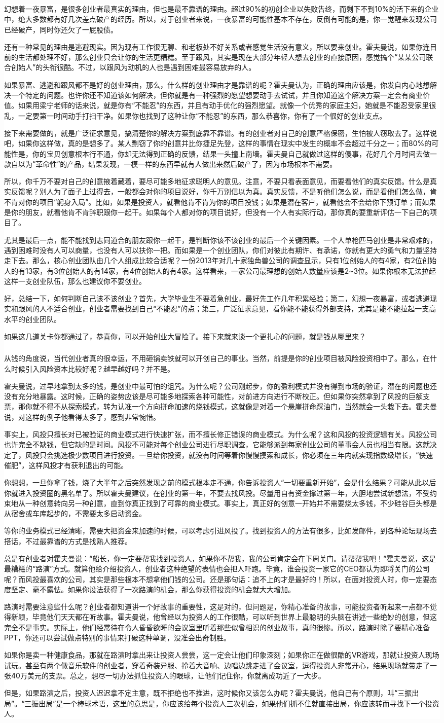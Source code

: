 幻想着一夜暴富，是很多创业者最真实的理由，但也是最不靠谱的理由。超过90%的初创企业以失败告终，而剩下不到10%的活下来的企业中，绝大多数都有好几次差点破产的经历。所以，对于创业者来说，一夜暴富的可能性基本不存在，反倒有可能的是，你一觉醒来发现公司已经破产，同时你还欠了一屁股债。

还有一种常见的理由是逃避现实。因为现有工作很无聊、和老板处不好关系或者感觉生活没有意义，所以要来创业。霍夫曼说，如果你连目前的生活都处理不好，那么创业只会让你的生活更糟糕。至于跟风，其实是现在大部分年轻人想去创业的直接原因，感觉搞个“某某公司联合创始人”的头衔很酷。不过，以跟风为动机的人也是遇到困难最容易放弃的人。

如果暴富、逃避和跟风都不是好的创业理由，那么，什么样的创业理由才是靠谱的呢？霍夫曼认为，正确的理由应该是，你发自内心地想解决一个特定的问题。也许你还不知道该如何解决，但你就是有一种强烈的愿望想要动手去试试，并且你知道这个解决方案一定会有商业价值。如果用梁宁老师的话来说，就是你有“不能忍”的东西，并且有动手优化的强烈愿望。就像一个优秀的家庭主妇，她就是不能忍受家里很乱，一定要第一时间动手打扫干净。如果你也找到了这种让你“不能忍”的东西，那么恭喜你，你有了一个很好的创业支点。

接下来需要做的，就是广泛征求意见，搞清楚你的解决方案到底靠不靠谱。有的创业者对自己的创意严格保密，生怕被人窃取去了。这样说吧，如果你这样做，真的是想多了。某人剽窃了你的创意并比你捷足先登，这样的事情在现实中发生的概率不会超过千分之一；而80%的可能性是，你的宝贝创意根本行不通，你却无法得到正确的反馈，结果一头撞上南墙。霍夫曼自己就做过这样的傻事，花好几个月时间去做一款自以为“革命性”的产品，结果发现，一模一样的东西早就有人做出来然后破产了，因为市场根本不需要。

所以，你千万不要对自己的创意掖着藏着，要尽可能多地征求聪明人的意见。注意，不要只看表面意见，而要看他们的真实反馈。什么是真实反馈呢？别人为了面子上过得去，一般都会对你的项目说好，你千万别信以为真。真实反馈，不是听他们怎么说，而是看他们怎么做，肯不肯对你的项目“躬身入局”。比如，如果是投资人，就看他肯不肯为你的项目投钱；如果是潜在客户，就看他会不会给你下预订单；而如果是你的朋友，就看他肯不肯辞职跟你一起干。如果每个人都对你的项目说好，但没有一个人有实际行动，那你真的要重新评估一下自己的项目了。

尤其是最后一点，能不能找到志同道合的朋友跟你一起干，是判断你该不该创业的最后一个关键因素。一个人单枪匹马创业是非常艰难的，遇到困难时没有人可以商量，也没有人可以扶你一把。而如果是一个创业团队，你们对彼此有期许、有承诺，你就有更大的勇气和力量坚持走下去。那么，核心创业团队由几个人组成比较合适呢？一份2013年对几十家独角兽公司的调查显示，只有1位创始人的有4家，有2位创始人的有13家，有3位创始人的有14家，有4位创始人的有4家。这样看来，一家公司最理想的创始人数量应该是2~3位。如果你根本无法拉起这样一支创业队伍，那么也建议你不要创业。

好，总结一下，如何判断自己该不该创业？首先，大学毕业生不要着急创业，最好先工作几年积累经验；第二，幻想一夜暴富，或者逃避现实和跟风的人不适合创业，创业者需要找到自己“不能忍”的点；第三，广泛征求意见，看你能不能获得外部支持，尤其是能不能拉起一支高水平的创业团队。

如果这几道关卡你都通过了，恭喜你，可以开始创业大冒险了。接下来就来谈一个更扎心的问题，就是钱从哪里来？

###   



从钱的角度说，当代创业者真的很幸运，不用砸锅卖铁就可以开创自己的事业。当然，前提是你的创业项目被风险投资相中了。那么，在什么时候引入风险资本比较好呢？越早越好吗？并不是。

霍夫曼说，过早地拿到太多的钱，是创业中最可怕的诅咒。为什么呢？公司刚起步，你的盈利模式并没有得到市场的验证，潜在的问题也还没有充分地暴露。这时候，正确的姿势应该是尽可能多地探索各种可能性，对前进方向进行不断校正。但如果你突然拿到了风投的巨额支票，那你就不得不从探索模式，转为认准一个方向拼命加速的烧钱模式，这就像是对着一个悬崖拼命踩油门，当然就会一头栽下去。霍夫曼说，对这样的例子他看得太多了，感到非常惋惜。

事实上，风投只擅长对已被验证的商业模式进行快速扩张，而不擅长修正错误的商业模式。为什么呢？这和风投的投资逻辑有关。风投公司也许完全不缺钱，但它缺的是时间。风投不可能对每个创业公司进行尽职调查，它能够派到每家创业公司的董事会人员也相当有限。这就决定了，风投只会挑选极少数项目进行投资。一旦给你投资，就没有时间等着你慢慢摸索和成长，你必须在三年内就实现指数级增长，“快速催肥”，这样风投才有获利退出的可能。

你想想，一旦你拿了钱，烧了大半年之后突然发现之前的模式根本走不通，你告诉投资人“一切要重新开始”，会是什么结果？可能从此以后你就进入投资圈的黑名单了。所以霍夫曼建议，在创业的第一年，不要去找风投。尽量用自有资金撑过第一年，大胆地尝试新想法，不受约束地从一种创意转向另一种创意，直到你真正找到了可靠的商业模式。事实上，真正好的创意一开始并不需要烧太多钱，不少硅谷巨头都是从宿舍或车库起步的，不需要太多启动资金。

等你的业务模式已经清晰，需要大把资金来加速的时候，可以考虑引进风投了。找到投资人的方法有很多，比如发邮件，到各种论坛现场去搭话，不过最靠谱的方式是找熟人推荐。

总是有创业者对霍夫曼说：“船长，你一定要帮我找到投资人，如果你不帮我，我的公司肯定会在下周关门。请帮帮我吧！”霍夫曼说，这是最糟糕的“路演”方式。就算他给介绍投资人，创业者这种绝望的表情也会把人吓跑。毕竟，谁会投资一家它的CEO都认为即将关门的公司呢？而风投最喜欢的公司，其实是那些根本不想拿他们钱的公司。还是那句话：追不上的才是最好的！所以，在面对投资人时，你一定要态度坚定、毫不露怯。如果你设法获得了一次路演的机会，那么你获得投资的机会就大大增加。

路演时需要注意些什么呢？创业者都知道讲一个好故事的重要性，这是对的，但问题是，你精心准备的故事，可能投资者听起来一点都不觉得新颖，毕竟他们天天都在听故事。霍夫曼说，他曾经以为投资人的工作很酷，可以听到世界上最聪明的头脑在讲述一些绝妙的创意，但这完全不是事实。实际上，他们经常待在令人昏昏欲睡的会议室里听着那些似曾相识的创业故事，真的很惨。所以，路演时除了要精心准备PPT，你还可以尝试做点特别的事情来打破这种单调，没准会出奇制胜。

如果你是卖一种健康食品，那就在路演时拿出来让投资人尝尝，这一定会让他们印象深刻；如果你正在做很酷的VR游戏，那就让投资人现场试玩。甚至有两个做音乐软件的创业者，穿着奇装异服、拎着大音响、边唱边跳走进了会议室，逗得投资人非常开心，结果现场就带走了一张40万美元的支票。总之，想尽一切办法抓住投资人的眼球，让他们记住你，你就离成功近了一大步。

但是，如果路演之后，投资人迟迟拿不定主意，既不拒绝也不推进，这时候你又该怎么办呢？霍夫曼说，他自己有个原则，叫“三振出局”。“三振出局”是一个棒球术语，这里的意思是，你应该给每个投资人三次机会，如果他们抓不住就直接出局，你应该转而寻找下一个投资人。
